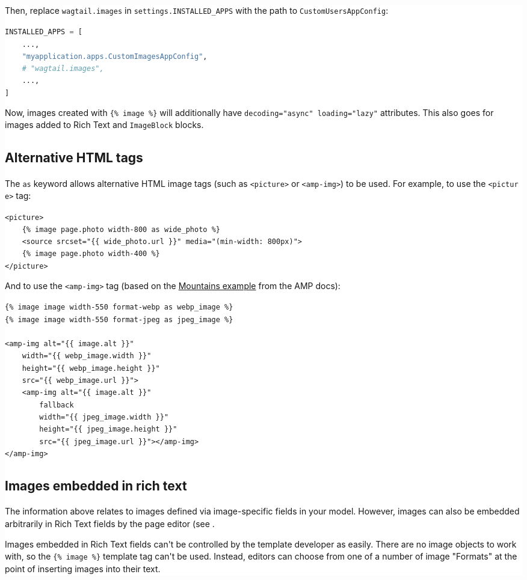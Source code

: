 Then, replace `wagtail.images` in `settings.INSTALLED_APPS` with the path to `CustomUsersAppConfig`:

```python
INSTALLED_APPS = [
    ...,
    "myapplication.apps.CustomImagesAppConfig",
    # "wagtail.images",
    ...,
]
```

Now, images created with `{% image %}` will additionally have `decoding="async" loading="lazy"` attributes. This also goes for images added to Rich Text and `ImageBlock` blocks.

## Alternative HTML tags

The `as` keyword allows alternative HTML image tags (such as `<picture>` or `<amp-img>`) to be used.
For example, to use the `<picture>` tag:

```html+django
<picture>
    {% image page.photo width-800 as wide_photo %}
    <source srcset="{{ wide_photo.url }}" media="(min-width: 800px)">
    {% image page.photo width-400 %}
</picture>
```

And to use the `<amp-img>` tag (based on the [Mountains example](https://amp.dev/documentation/components/amp-img/#example:-specifying-a-fallback-image) from the AMP docs):

```html+django
{% image image width-550 format-webp as webp_image %}
{% image image width-550 format-jpeg as jpeg_image %}

<amp-img alt="{{ image.alt }}"
    width="{{ webp_image.width }}"
    height="{{ webp_image.height }}"
    src="{{ webp_image.url }}">
    <amp-img alt="{{ image.alt }}"
        fallback
        width="{{ jpeg_image.width }}"
        height="{{ jpeg_image.height }}"
        src="{{ jpeg_image.url }}"></amp-img>
</amp-img>
```

## Images embedded in rich text

The information above relates to images defined via image-specific fields in your model. However, images can also be embedded arbitrarily in Rich Text fields by the page editor (see [](rich_text_field).

Images embedded in Rich Text fields can't be controlled by the template developer as easily. There are no image objects to work with, so the `{% image %}` template tag can't be used. Instead, editors can choose from one of a number of image "Formats" at the point of inserting images into their text.
